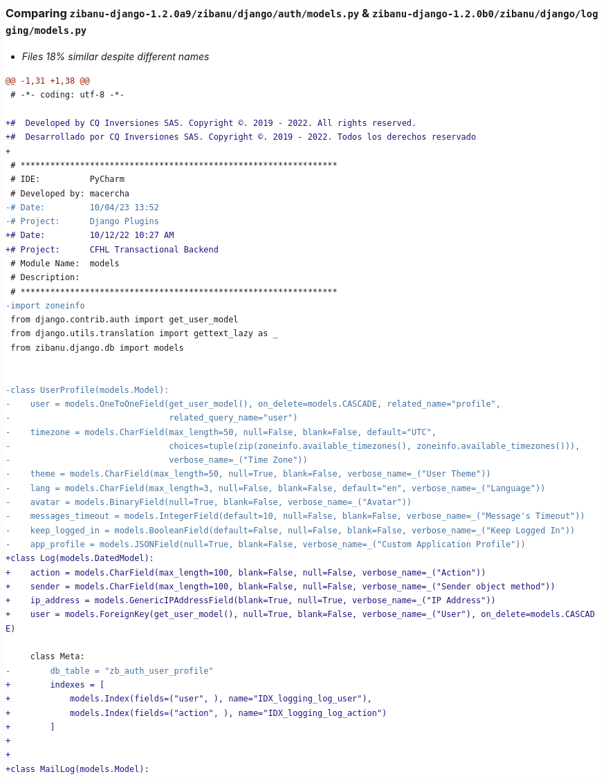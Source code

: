 ### Comparing `zibanu-django-1.2.0a9/zibanu/django/auth/models.py` & `zibanu-django-1.2.0b0/zibanu/django/logging/models.py`

 * *Files 18% similar despite different names*

```diff
@@ -1,31 +1,38 @@
 # -*- coding: utf-8 -*-
 
+#  Developed by CQ Inversiones SAS. Copyright ©. 2019 - 2022. All rights reserved.
+#  Desarrollado por CQ Inversiones SAS. Copyright ©. 2019 - 2022. Todos los derechos reservado
+
 # ****************************************************************
 # IDE:          PyCharm
 # Developed by: macercha
-# Date:         10/04/23 13:52
-# Project:      Django Plugins
+# Date:         10/12/22 10:27 AM
+# Project:      CFHL Transactional Backend
 # Module Name:  models
 # Description:
 # ****************************************************************
-import zoneinfo
 from django.contrib.auth import get_user_model
 from django.utils.translation import gettext_lazy as _
 from zibanu.django.db import models
 
 
-class UserProfile(models.Model):
-    user = models.OneToOneField(get_user_model(), on_delete=models.CASCADE, related_name="profile",
-                                related_query_name="user")
-    timezone = models.CharField(max_length=50, null=False, blank=False, default="UTC",
-                                choices=tuple(zip(zoneinfo.available_timezones(), zoneinfo.available_timezones())),
-                                verbose_name=_("Time Zone"))
-    theme = models.CharField(max_length=50, null=True, blank=False, verbose_name=_("User Theme"))
-    lang = models.CharField(max_length=3, null=False, blank=False, default="en", verbose_name=_("Language"))
-    avatar = models.BinaryField(null=True, blank=False, verbose_name=_("Avatar"))
-    messages_timeout = models.IntegerField(default=10, null=False, blank=False, verbose_name=_("Message's Timeout"))
-    keep_logged_in = models.BooleanField(default=False, null=False, blank=False, verbose_name=_("Keep Logged In"))
-    app_profile = models.JSONField(null=True, blank=False, verbose_name=_("Custom Application Profile"))
+class Log(models.DatedModel):
+    action = models.CharField(max_length=100, blank=False, null=False, verbose_name=_("Action"))
+    sender = models.CharField(max_length=100, blank=False, null=False, verbose_name=_("Sender object method"))
+    ip_address = models.GenericIPAddressField(blank=True, null=True, verbose_name=_("IP Address"))
+    user = models.ForeignKey(get_user_model(), null=True, blank=False, verbose_name=_("User"), on_delete=models.CASCADE)
 
     class Meta:
-        db_table = "zb_auth_user_profile"
+        indexes = [
+            models.Index(fields=("user", ), name="IDX_logging_log_user"),
+            models.Index(fields=("action", ), name="IDX_logging_log_action")
+        ]
+
+
+class MailLog(models.Model):
```